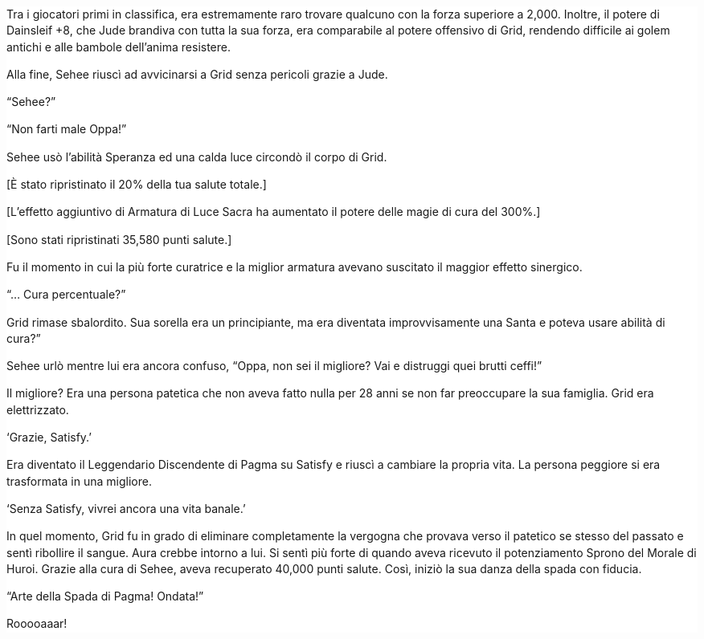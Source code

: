 Tra i giocatori primi in classifica, era estremamente raro trovare qualcuno con la forza superiore a 2,000. Inoltre, il potere di Dainsleif +8, che Jude brandiva con tutta la sua forza, era comparabile al potere offensivo di Grid, rendendo difficile ai golem antichi e alle bambole dell’anima resistere.


Alla fine, Sehee riuscì ad avvicinarsi a Grid senza pericoli grazie a Jude.


“Sehee?”


“Non farti male Oppa!”


Sehee usò l’abilità Speranza ed una calda luce circondò il corpo di Grid.


[È stato ripristinato il 20% della tua salute totale.]


[L’effetto aggiuntivo di Armatura di Luce Sacra ha aumentato il potere delle magie di cura del 300%.]


[Sono stati ripristinati 35,580 punti salute.]


Fu il momento in cui la più forte curatrice e la miglior armatura avevano suscitato il maggior effetto sinergico.


“… Cura percentuale?”


Grid rimase sbalordito. Sua sorella era un principiante, ma era diventata improvvisamente una Santa e poteva usare abilità di cura?”


Sehee urlò mentre lui era ancora confuso, “Oppa, non sei il migliore? Vai e distruggi quei brutti ceffi!”


Il migliore? Era una persona patetica che non aveva fatto nulla per 28 anni se non far preoccupare la sua famiglia. Grid era elettrizzato.


‘Grazie, Satisfy.’


Era diventato il Leggendario Discendente di Pagma su Satisfy e riuscì a cambiare la propria vita. La persona peggiore si era trasformata in una migliore. 


‘Senza Satisfy, vivrei ancora una vita banale.’


In quel momento, Grid fu in grado di eliminare completamente la vergogna che provava verso il patetico se stesso del passato e sentì ribollire il sangue. Aura crebbe intorno a lui. Si sentì più forte di quando aveva ricevuto il potenziamento Sprono del Morale di Huroi. Grazie alla cura di Sehee, aveva recuperato 40,000 punti salute. Così, iniziò la sua danza della spada con fiducia.


“Arte della Spada di Pagma! Ondata!”


Rooooaaar!
